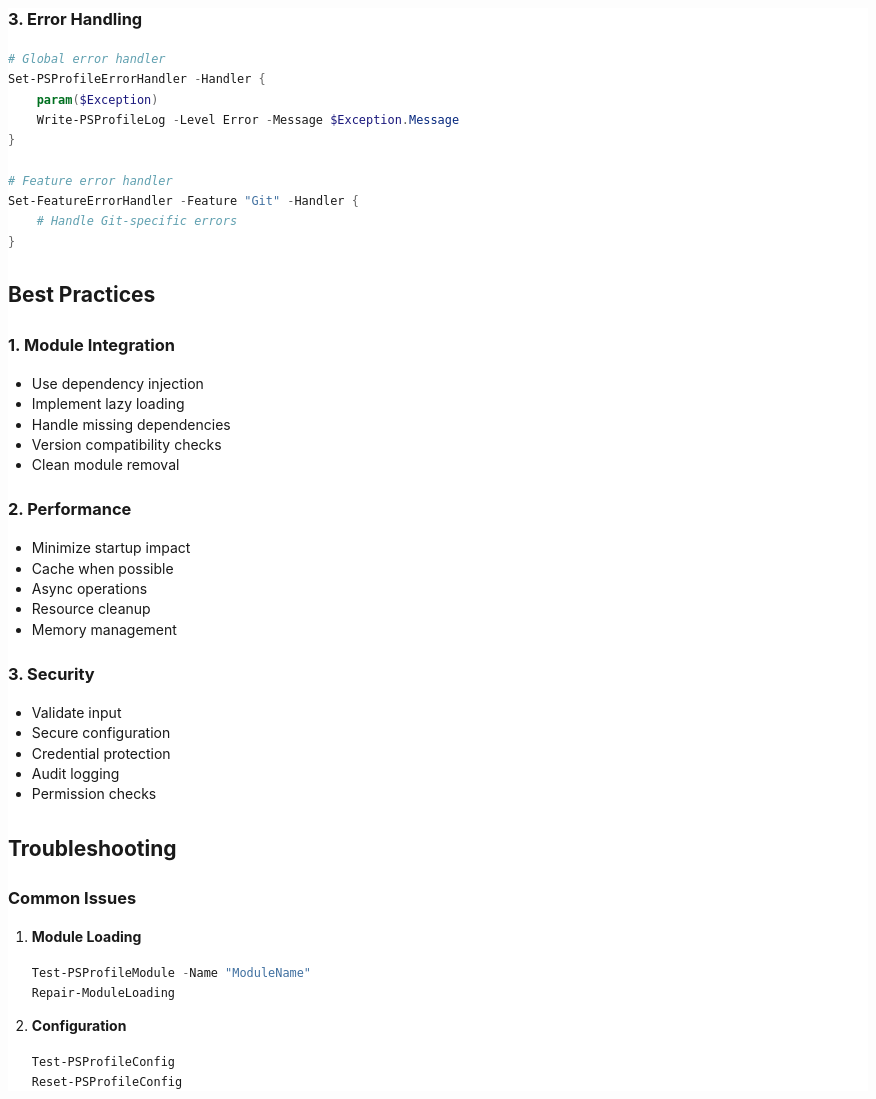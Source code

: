 ### 3. Error Handling
```powershell
# Global error handler
Set-PSProfileErrorHandler -Handler {
    param($Exception)
    Write-PSProfileLog -Level Error -Message $Exception.Message
}

# Feature error handler
Set-FeatureErrorHandler -Feature "Git" -Handler {
    # Handle Git-specific errors
}
```

## Best Practices

### 1. Module Integration
- Use dependency injection
- Implement lazy loading
- Handle missing dependencies
- Version compatibility checks
- Clean module removal

### 2. Performance
- Minimize startup impact
- Cache when possible
- Async operations
- Resource cleanup
- Memory management

### 3. Security
- Validate input
- Secure configuration
- Credential protection
- Audit logging
- Permission checks

## Troubleshooting

### Common Issues
1. **Module Loading**
   ```powershell
   Test-PSProfileModule -Name "ModuleName"
   Repair-ModuleLoading
   ```

2. **Configuration**
   ```powershell
   Test-PSProfileConfig
   Reset-PSProfileConfig
   ```
